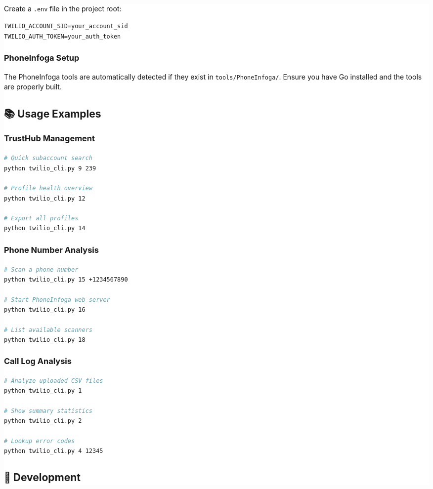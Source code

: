 Create a `.env` file in the project root:

```env
TWILIO_ACCOUNT_SID=your_account_sid
TWILIO_AUTH_TOKEN=your_auth_token
```

### PhoneInfoga Setup

The PhoneInfoga tools are automatically detected if they exist in `tools/PhoneInfoga/`. Ensure you have Go installed and the tools are properly built.

## 📚 Usage Examples

### TrustHub Management

```bash
# Quick subaccount search
python twilio_cli.py 9 239

# Profile health overview
python twilio_cli.py 12

# Export all profiles
python twilio_cli.py 14
```

### Phone Number Analysis

```bash
# Scan a phone number
python twilio_cli.py 15 +1234567890

# Start PhoneInfoga web server
python twilio_cli.py 16

# List available scanners
python twilio_cli.py 18
```

### Call Log Analysis

```bash
# Analyze uploaded CSV files
python twilio_cli.py 1

# Show summary statistics
python twilio_cli.py 2

# Lookup error codes
python twilio_cli.py 4 12345
```

## 🧪 Development
